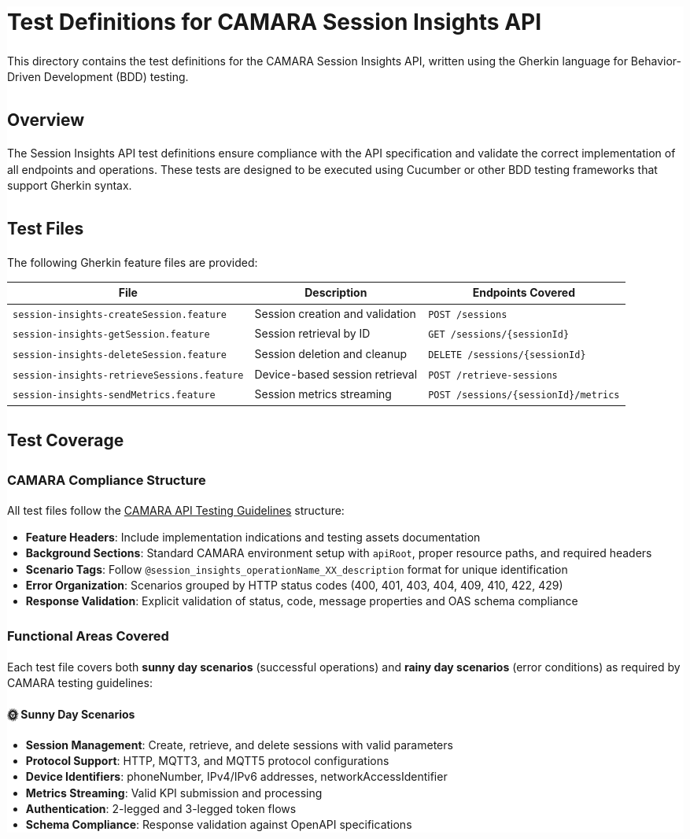 # Test Definitions for CAMARA Session Insights API

This directory contains the test definitions for the CAMARA Session Insights API, written using the Gherkin language for Behavior-Driven Development (BDD) testing.

## Overview

The Session Insights API test definitions ensure compliance with the API specification and validate the correct implementation of all endpoints and operations. These tests are designed to be executed using Cucumber or other BDD testing frameworks that support Gherkin syntax.

## Test Files

The following Gherkin feature files are provided:

| File | Description | Endpoints Covered |
|------|-------------|-------------------|
| `session-insights-createSession.feature` | Session creation and validation | `POST /sessions` |
| `session-insights-getSession.feature` | Session retrieval by ID | `GET /sessions/{sessionId}` |
| `session-insights-deleteSession.feature` | Session deletion and cleanup | `DELETE /sessions/{sessionId}` |
| `session-insights-retrieveSessions.feature` | Device-based session retrieval | `POST /retrieve-sessions` |
| `session-insights-sendMetrics.feature` | Session metrics streaming | `POST /sessions/{sessionId}/metrics` |

## Test Coverage

### CAMARA Compliance Structure

All test files follow the [CAMARA API Testing Guidelines](https://github.com/camaraproject/Commonalities/blob/main/documentation/API-Testing-Guidelines.md) structure:

- **Feature Headers**: Include implementation indications and testing assets documentation
- **Background Sections**: Standard CAMARA environment setup with `apiRoot`, proper resource paths, and required headers
- **Scenario Tags**: Follow `@session_insights_operationName_XX_description` format for unique identification
- **Error Organization**: Scenarios grouped by HTTP status codes (400, 401, 403, 404, 409, 410, 422, 429)
- **Response Validation**: Explicit validation of status, code, message properties and OAS schema compliance

### Functional Areas Covered

Each test file covers both **sunny day scenarios** (successful operations) and **rainy day scenarios** (error conditions) as required by CAMARA testing guidelines:

#### 🌞 Sunny Day Scenarios
- **Session Management**: Create, retrieve, and delete sessions with valid parameters
- **Protocol Support**: HTTP, MQTT3, and MQTT5 protocol configurations  
- **Device Identifiers**: phoneNumber, IPv4/IPv6 addresses, networkAccessIdentifier
- **Metrics Streaming**: Valid KPI submission and processing
- **Authentication**: 2-legged and 3-legged token flows
- **Schema Compliance**: Response validation against OpenAPI specifications
